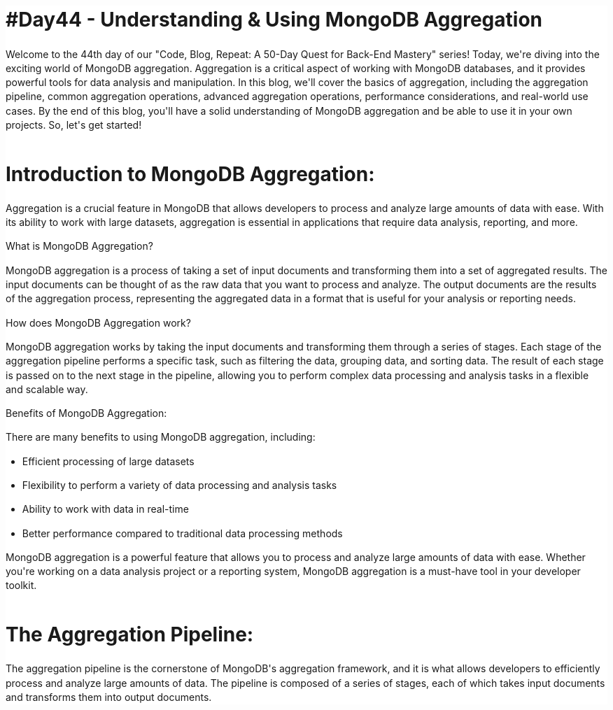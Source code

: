 # #Day44 - Understanding & Using MongoDB Aggregation

Welcome to the 44th day of our "Code, Blog, Repeat: A 50-Day Quest for Back-End Mastery" series! Today, we're diving into the exciting world of MongoDB aggregation. Aggregation is a critical aspect of working with MongoDB databases, and it provides powerful tools for data analysis and manipulation. In this blog, we'll cover the basics of aggregation, including the aggregation pipeline, common aggregation operations, advanced aggregation operations, performance considerations, and real-world use cases. By the end of this blog, you'll have a solid understanding of MongoDB aggregation and be able to use it in your own projects. So, let's get started!

# Introduction to MongoDB Aggregation:

Aggregation is a crucial feature in MongoDB that allows developers to process and analyze large amounts of data with ease. With its ability to work with large datasets, aggregation is essential in applications that require data analysis, reporting, and more.

What is MongoDB Aggregation?

MongoDB aggregation is a process of taking a set of input documents and transforming them into a set of aggregated results. The input documents can be thought of as the raw data that you want to process and analyze. The output documents are the results of the aggregation process, representing the aggregated data in a format that is useful for your analysis or reporting needs.

How does MongoDB Aggregation work?

MongoDB aggregation works by taking the input documents and transforming them through a series of stages. Each stage of the aggregation pipeline performs a specific task, such as filtering the data, grouping data, and sorting data. The result of each stage is passed on to the next stage in the pipeline, allowing you to perform complex data processing and analysis tasks in a flexible and scalable way.

Benefits of MongoDB Aggregation:

There are many benefits to using MongoDB aggregation, including:

* Efficient processing of large datasets
    
* Flexibility to perform a variety of data processing and analysis tasks
    
* Ability to work with data in real-time
    
* Better performance compared to traditional data processing methods
    

MongoDB aggregation is a powerful feature that allows you to process and analyze large amounts of data with ease. Whether you're working on a data analysis project or a reporting system, MongoDB aggregation is a must-have tool in your developer toolkit.

# The Aggregation Pipeline:

The aggregation pipeline is the cornerstone of MongoDB's aggregation framework, and it is what allows developers to efficiently process and analyze large amounts of data. The pipeline is composed of a series of stages, each of which takes input documents and transforms them into output documents.
